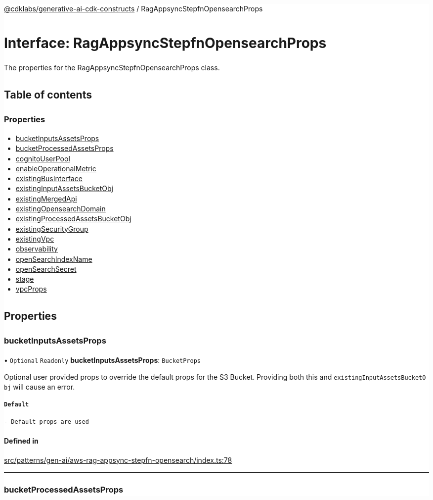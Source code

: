 [@cdklabs/generative-ai-cdk-constructs](../README.md) / RagAppsyncStepfnOpensearchProps

# Interface: RagAppsyncStepfnOpensearchProps

The properties for the RagAppsyncStepfnOpensearchProps class.

## Table of contents

### Properties

- [bucketInputsAssetsProps](RagAppsyncStepfnOpensearchProps.md#bucketinputsassetsprops)
- [bucketProcessedAssetsProps](RagAppsyncStepfnOpensearchProps.md#bucketprocessedassetsprops)
- [cognitoUserPool](RagAppsyncStepfnOpensearchProps.md#cognitouserpool)
- [enableOperationalMetric](RagAppsyncStepfnOpensearchProps.md#enableoperationalmetric)
- [existingBusInterface](RagAppsyncStepfnOpensearchProps.md#existingbusinterface)
- [existingInputAssetsBucketObj](RagAppsyncStepfnOpensearchProps.md#existinginputassetsbucketobj)
- [existingMergedApi](RagAppsyncStepfnOpensearchProps.md#existingmergedapi)
- [existingOpensearchDomain](RagAppsyncStepfnOpensearchProps.md#existingopensearchdomain)
- [existingProcessedAssetsBucketObj](RagAppsyncStepfnOpensearchProps.md#existingprocessedassetsbucketobj)
- [existingSecurityGroup](RagAppsyncStepfnOpensearchProps.md#existingsecuritygroup)
- [existingVpc](RagAppsyncStepfnOpensearchProps.md#existingvpc)
- [observability](RagAppsyncStepfnOpensearchProps.md#observability)
- [openSearchIndexName](RagAppsyncStepfnOpensearchProps.md#opensearchindexname)
- [openSearchSecret](RagAppsyncStepfnOpensearchProps.md#opensearchsecret)
- [stage](RagAppsyncStepfnOpensearchProps.md#stage)
- [vpcProps](RagAppsyncStepfnOpensearchProps.md#vpcprops)

## Properties

### bucketInputsAssetsProps

• `Optional` `Readonly` **bucketInputsAssetsProps**: `BucketProps`

Optional user provided props to override the default props for the S3 Bucket.
Providing both this and `existingInputAssetsBucketObj` will cause an error.

**`Default`**

```ts
- Default props are used
```

#### Defined in

[src/patterns/gen-ai/aws-rag-appsync-stepfn-opensearch/index.ts:78](https://github.com/jstrunk/generative-ai-cdk-constructs/blob/9d5b641/src/patterns/gen-ai/aws-rag-appsync-stepfn-opensearch/index.ts#L78)

___

### bucketProcessedAssetsProps
